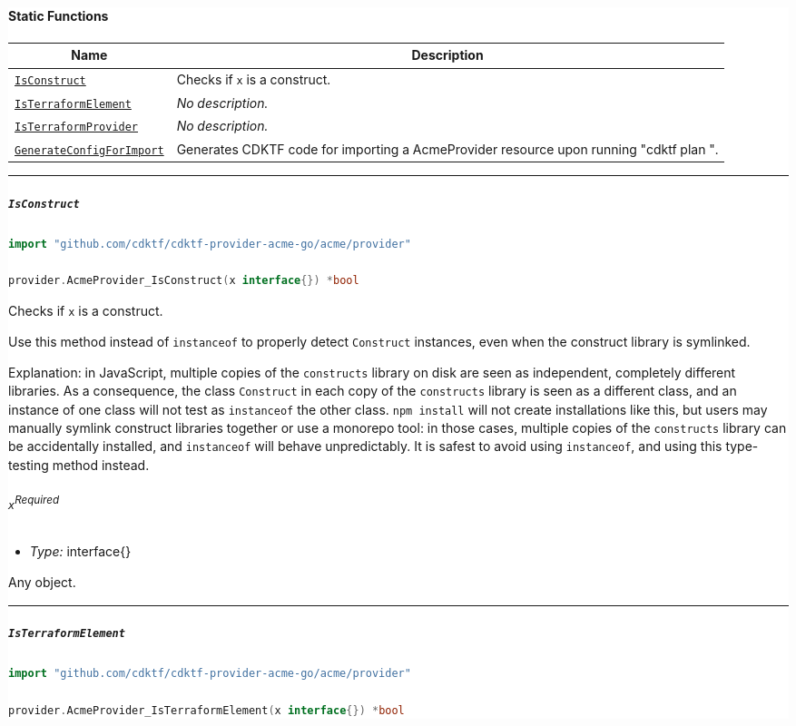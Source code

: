 #### Static Functions <a name="Static Functions" id="Static Functions"></a>

| **Name** | **Description** |
| --- | --- |
| <code><a href="#@cdktf/provider-acme.provider.AcmeProvider.isConstruct">IsConstruct</a></code> | Checks if `x` is a construct. |
| <code><a href="#@cdktf/provider-acme.provider.AcmeProvider.isTerraformElement">IsTerraformElement</a></code> | *No description.* |
| <code><a href="#@cdktf/provider-acme.provider.AcmeProvider.isTerraformProvider">IsTerraformProvider</a></code> | *No description.* |
| <code><a href="#@cdktf/provider-acme.provider.AcmeProvider.generateConfigForImport">GenerateConfigForImport</a></code> | Generates CDKTF code for importing a AcmeProvider resource upon running "cdktf plan <stack-name>". |

---

##### `IsConstruct` <a name="IsConstruct" id="@cdktf/provider-acme.provider.AcmeProvider.isConstruct"></a>

```go
import "github.com/cdktf/cdktf-provider-acme-go/acme/provider"

provider.AcmeProvider_IsConstruct(x interface{}) *bool
```

Checks if `x` is a construct.

Use this method instead of `instanceof` to properly detect `Construct`
instances, even when the construct library is symlinked.

Explanation: in JavaScript, multiple copies of the `constructs` library on
disk are seen as independent, completely different libraries. As a
consequence, the class `Construct` in each copy of the `constructs` library
is seen as a different class, and an instance of one class will not test as
`instanceof` the other class. `npm install` will not create installations
like this, but users may manually symlink construct libraries together or
use a monorepo tool: in those cases, multiple copies of the `constructs`
library can be accidentally installed, and `instanceof` will behave
unpredictably. It is safest to avoid using `instanceof`, and using
this type-testing method instead.

###### `x`<sup>Required</sup> <a name="x" id="@cdktf/provider-acme.provider.AcmeProvider.isConstruct.parameter.x"></a>

- *Type:* interface{}

Any object.

---

##### `IsTerraformElement` <a name="IsTerraformElement" id="@cdktf/provider-acme.provider.AcmeProvider.isTerraformElement"></a>

```go
import "github.com/cdktf/cdktf-provider-acme-go/acme/provider"

provider.AcmeProvider_IsTerraformElement(x interface{}) *bool
```
